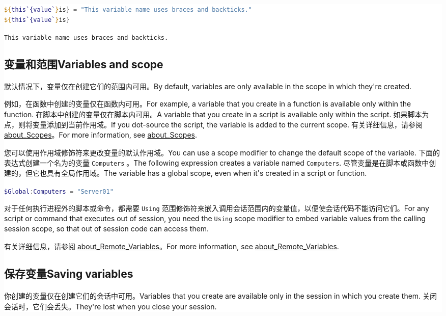 ```powershell
${this`{value`}is} = "This variable name uses braces and backticks."
${this`{value`}is}
```

```Output
This variable name uses braces and backticks.
```

## <a name="variables-and-scope"></a><span data-ttu-id="f0e8b-199">变量和范围</span><span class="sxs-lookup"><span data-stu-id="f0e8b-199">Variables and scope</span></span>

<span data-ttu-id="f0e8b-200">默认情况下，变量仅在创建它们的范围内可用。</span><span class="sxs-lookup"><span data-stu-id="f0e8b-200">By default, variables are only available in the scope in which they're created.</span></span>

<span data-ttu-id="f0e8b-201">例如，在函数中创建的变量仅在函数内可用。</span><span class="sxs-lookup"><span data-stu-id="f0e8b-201">For example, a variable that you create in a function is available only within the function.</span></span> <span data-ttu-id="f0e8b-202">在脚本中创建的变量仅在脚本内可用。</span><span class="sxs-lookup"><span data-stu-id="f0e8b-202">A variable that you create in a script is available only within the script.</span></span> <span data-ttu-id="f0e8b-203">如果脚本为点，则将变量添加到当前作用域。</span><span class="sxs-lookup"><span data-stu-id="f0e8b-203">If you dot-source the script, the variable is added to the current scope.</span></span> <span data-ttu-id="f0e8b-204">有关详细信息，请参阅 [about_Scopes](about_Scopes.md)。</span><span class="sxs-lookup"><span data-stu-id="f0e8b-204">For more information, see [about_Scopes](about_Scopes.md).</span></span>

<span data-ttu-id="f0e8b-205">您可以使用作用域修饰符来更改变量的默认作用域。</span><span class="sxs-lookup"><span data-stu-id="f0e8b-205">You can use a scope modifier to change the default scope of the variable.</span></span> <span data-ttu-id="f0e8b-206">下面的表达式创建一个名为的变量 `Computers` 。</span><span class="sxs-lookup"><span data-stu-id="f0e8b-206">The following expression creates a variable named `Computers`.</span></span> <span data-ttu-id="f0e8b-207">尽管变量是在脚本或函数中创建的，但它也具有全局作用域。</span><span class="sxs-lookup"><span data-stu-id="f0e8b-207">The variable has a global scope, even when it's created in a script or function.</span></span>

```powershell
$Global:Computers = "Server01"
```

<span data-ttu-id="f0e8b-208">对于任何执行进程外的脚本或命令，都需要 `Using` 范围修饰符来嵌入调用会话范围内的变量值，以便使会话代码不能访问它们。</span><span class="sxs-lookup"><span data-stu-id="f0e8b-208">For any script or command that executes out of session, you need the `Using` scope modifier to embed variable values from the calling session scope, so that out of session code can access them.</span></span>

<span data-ttu-id="f0e8b-209">有关详细信息，请参阅 [about_Remote_Variables](about_Remote_Variables.md)。</span><span class="sxs-lookup"><span data-stu-id="f0e8b-209">For more information, see [about_Remote_Variables](about_Remote_Variables.md).</span></span>

## <a name="saving-variables"></a><span data-ttu-id="f0e8b-210">保存变量</span><span class="sxs-lookup"><span data-stu-id="f0e8b-210">Saving variables</span></span>

<span data-ttu-id="f0e8b-211">你创建的变量仅在创建它们的会话中可用。</span><span class="sxs-lookup"><span data-stu-id="f0e8b-211">Variables that you create are available only in the session in which you create them.</span></span> <span data-ttu-id="f0e8b-212">关闭会话时，它们会丢失。</span><span class="sxs-lookup"><span data-stu-id="f0e8b-212">They're lost when you close your session.</span></span>
